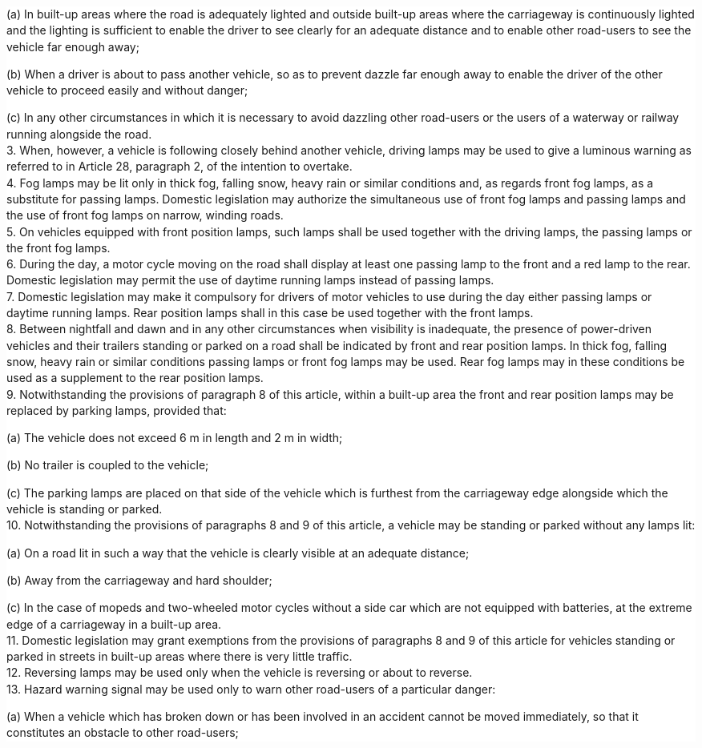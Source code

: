 (a) In built-up areas where the road is adequately lighted and outside built-up areas where the carriageway is continuously lighted and the lighting is sufficient to enable the driver to see clearly for an adequate distance and to enable other road-users to see the vehicle far enough away;  

(b) When a driver is about to pass another vehicle, so as to prevent dazzle far enough away to enable the driver of the other vehicle to proceed easily and without danger;  

(c) In any other circumstances in which it is necessary to avoid dazzling other road-users or the users of a waterway or railway running alongside the road.     
3.   When, however, a vehicle is following closely behind another vehicle, driving lamps may be used to give a luminous warning as referred to in Article 28, paragraph 2, of the intention to overtake.   
4.   Fog lamps may be lit only in thick fog, falling snow, heavy rain or similar conditions and, as regards front fog lamps, as a substitute for passing lamps. Domestic legislation may authorize the simultaneous use of front fog lamps and passing lamps and the use of front fog lamps on narrow, winding roads.   
5.   On vehicles equipped with front position lamps, such lamps shall be used together with the driving lamps, the passing lamps or the front fog lamps.   
6.   During the day, a motor cycle moving on the road shall display at least one passing lamp to the front and a red lamp to the rear. Domestic legislation may permit the use of daytime running lamps instead of passing lamps.   
7.   Domestic legislation may make it compulsory for drivers of motor vehicles to use during the day either passing lamps or daytime running lamps. Rear position lamps shall in this case be used together with the front lamps.   
8.   Between nightfall and dawn and in any other circumstances when visibility is inadequate, the presence of power-driven vehicles and their trailers standing or parked on a road shall be indicated by front and rear position lamps. In thick fog, falling snow, heavy rain or similar conditions passing lamps or front fog lamps may be used. Rear fog lamps may in these conditions be used as a supplement to the rear position lamps.   
9.   Notwithstanding the provisions of paragraph 8 of this article, within a built-up area the front and rear position lamps may be replaced by parking lamps, provided that: 

(a) The vehicle does not exceed 6 m in length and 2 m in width;  

(b) No trailer is coupled to the vehicle;  

(c) The parking lamps are placed on that side of the vehicle which is furthest from the carriageway edge alongside which the vehicle is standing or parked.    
10.   Notwithstanding the provisions of paragraphs 8 and 9 of this article, a vehicle may be standing or parked without any lamps lit: 

(a) On a road lit in such a way that the vehicle is clearly visible at an adequate distance;  

(b) Away from the carriageway and hard shoulder;  

(c) In the case of mopeds and two-wheeled motor cycles without a side car which are not equipped with batteries, at the extreme edge of a carriageway in a built-up area.     
11.   Domestic legislation may grant exemptions from the provisions of paragraphs 8 and 9 of this article for vehicles standing or parked in streets in built-up areas where there is very little traffic.   
12.   Reversing lamps may be used only when the vehicle is reversing or about to reverse.   
13.   Hazard warning signal may be used only to warn other road-users of a particular danger: 

(a) When a vehicle which has broken down or has been involved in an accident cannot be moved immediately, so that it constitutes an obstacle to other road-users;  
